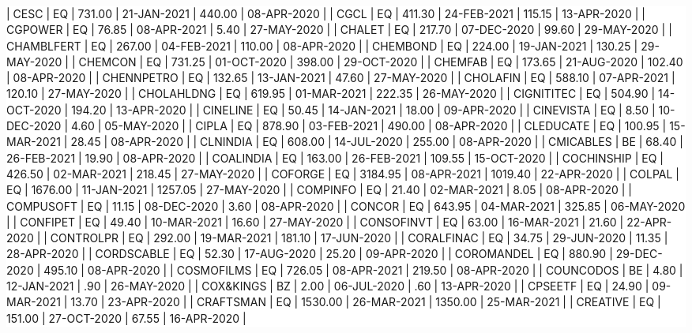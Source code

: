 | CESC | EQ | 731.00 | 21-JAN-2021 | 440.00 | 08-APR-2020 |
| CGCL | EQ | 411.30 | 24-FEB-2021 | 115.15 | 13-APR-2020 |
| CGPOWER | EQ | 76.85 | 08-APR-2021 | 5.40 | 27-MAY-2020 |
| CHALET | EQ | 217.70 | 07-DEC-2020 | 99.60 | 29-MAY-2020 |
| CHAMBLFERT | EQ | 267.00 | 04-FEB-2021 | 110.00 | 08-APR-2020 |
| CHEMBOND | EQ | 224.00 | 19-JAN-2021 | 130.25 | 29-MAY-2020 |
| CHEMCON | EQ | 731.25 | 01-OCT-2020 | 398.00 | 29-OCT-2020 |
| CHEMFAB | EQ | 173.65 | 21-AUG-2020 | 102.40 | 08-APR-2020 |
| CHENNPETRO | EQ | 132.65 | 13-JAN-2021 | 47.60 | 27-MAY-2020 |
| CHOLAFIN | EQ | 588.10 | 07-APR-2021 | 120.10 | 27-MAY-2020 |
| CHOLAHLDNG | EQ | 619.95 | 01-MAR-2021 | 222.35 | 26-MAY-2020 |
| CIGNITITEC | EQ | 504.90 | 14-OCT-2020 | 194.20 | 13-APR-2020 |
| CINELINE | EQ | 50.45 | 14-JAN-2021 | 18.00 | 09-APR-2020 |
| CINEVISTA | EQ | 8.50 | 10-DEC-2020 | 4.60 | 05-MAY-2020 |
| CIPLA | EQ | 878.90 | 03-FEB-2021 | 490.00 | 08-APR-2020 |
| CLEDUCATE | EQ | 100.95 | 15-MAR-2021 | 28.45 | 08-APR-2020 |
| CLNINDIA | EQ | 608.00 | 14-JUL-2020 | 255.00 | 08-APR-2020 |
| CMICABLES | BE | 68.40 | 26-FEB-2021 | 19.90 | 08-APR-2020 |
| COALINDIA | EQ | 163.00 | 26-FEB-2021 | 109.55 | 15-OCT-2020 |
| COCHINSHIP | EQ | 426.50 | 02-MAR-2021 | 218.45 | 27-MAY-2020 |
| COFORGE | EQ | 3184.95 | 08-APR-2021 | 1019.40 | 22-APR-2020 |
| COLPAL | EQ | 1676.00 | 11-JAN-2021 | 1257.05 | 27-MAY-2020 |
| COMPINFO | EQ | 21.40 | 02-MAR-2021 | 8.05 | 08-APR-2020 |
| COMPUSOFT | EQ | 11.15 | 08-DEC-2020 | 3.60 | 08-APR-2020 |
| CONCOR | EQ | 643.95 | 04-MAR-2021 | 325.85 | 06-MAY-2020 |
| CONFIPET | EQ | 49.40 | 10-MAR-2021 | 16.60 | 27-MAY-2020 |
| CONSOFINVT | EQ | 63.00 | 16-MAR-2021 | 21.60 | 22-APR-2020 |
| CONTROLPR | EQ | 292.00 | 19-MAR-2021 | 181.10 | 17-JUN-2020 |
| CORALFINAC | EQ | 34.75 | 29-JUN-2020 | 11.35 | 28-APR-2020 |
| CORDSCABLE | EQ | 52.30 | 17-AUG-2020 | 25.20 | 09-APR-2020 |
| COROMANDEL | EQ | 880.90 | 29-DEC-2020 | 495.10 | 08-APR-2020 |
| COSMOFILMS | EQ | 726.05 | 08-APR-2021 | 219.50 | 08-APR-2020 |
| COUNCODOS | BE | 4.80 | 12-JAN-2021 | .90 | 26-MAY-2020 |
| COX&KINGS | BZ | 2.00 | 06-JUL-2020 | .60 | 13-APR-2020 |
| CPSEETF | EQ | 24.90 | 09-MAR-2021 | 13.70 | 23-APR-2020 |
| CRAFTSMAN | EQ | 1530.00 | 26-MAR-2021 | 1350.00 | 25-MAR-2021 |
| CREATIVE | EQ | 151.00 | 27-OCT-2020 | 67.55 | 16-APR-2020 |
